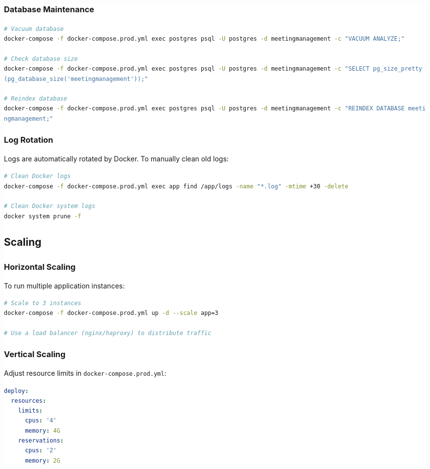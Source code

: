 ### Database Maintenance

```bash
# Vacuum database
docker-compose -f docker-compose.prod.yml exec postgres psql -U postgres -d meetingmanagement -c "VACUUM ANALYZE;"

# Check database size
docker-compose -f docker-compose.prod.yml exec postgres psql -U postgres -d meetingmanagement -c "SELECT pg_size_pretty(pg_database_size('meetingmanagement'));"

# Reindex database
docker-compose -f docker-compose.prod.yml exec postgres psql -U postgres -d meetingmanagement -c "REINDEX DATABASE meetingmanagement;"
```

### Log Rotation

Logs are automatically rotated by Docker. To manually clean old logs:

```bash
# Clean Docker logs
docker-compose -f docker-compose.prod.yml exec app find /app/logs -name "*.log" -mtime +30 -delete

# Clean Docker system logs
docker system prune -f
```

## Scaling

### Horizontal Scaling

To run multiple application instances:

```bash
# Scale to 3 instances
docker-compose -f docker-compose.prod.yml up -d --scale app=3

# Use a load balancer (nginx/haproxy) to distribute traffic
```

### Vertical Scaling

Adjust resource limits in `docker-compose.prod.yml`:

```yaml
deploy:
  resources:
    limits:
      cpus: '4'
      memory: 4G
    reservations:
      cpus: '2'
      memory: 2G
```
